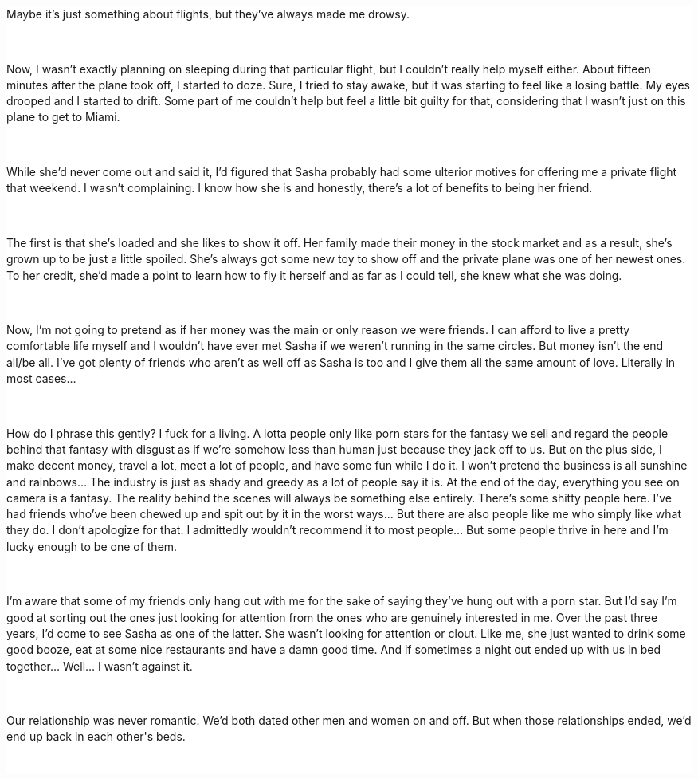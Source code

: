 Maybe it’s just something about flights, but they’ve always made me drowsy.

&#x200B;

Now, I wasn’t exactly planning on sleeping during that particular flight, but I couldn’t really help myself either. About fifteen minutes after the plane took off, I started to doze. Sure, I tried to stay awake, but it was starting to feel like a losing battle. My eyes drooped and I started to drift. Some part of me couldn’t help but feel a little bit guilty for that, considering that I wasn’t just on this plane to get to Miami.

&#x200B;

While she’d never come out and said it, I’d figured that Sasha probably had some ulterior motives for offering me a private flight that weekend. I wasn’t complaining. I know how she is and honestly, there’s a lot of benefits to being her friend.

&#x200B;

The first is that she’s loaded and she likes to show it off. Her family made their money in the stock market and as a result, she’s grown up to be just a little spoiled. She’s always got some new toy to show off and the private plane was one of her newest ones. To her credit, she’d made a point to learn how to fly it herself and as far as I could tell, she knew what she was doing.

&#x200B;

Now, I’m not going to pretend as if her money was the main or only reason we were friends. I can afford to live a pretty comfortable life myself and I wouldn’t have ever met Sasha if we weren’t running in the same circles. But money isn’t the end all/be all. I’ve got plenty of friends who aren’t as well off as Sasha is too and I give them all the same amount of love. Literally in most cases…

&#x200B;

How do I phrase this gently? I fuck for a living. A lotta people only like porn stars for the fantasy we sell and regard the people behind that fantasy with disgust as if we’re somehow less than human just because they jack off to us. But on the plus side, I make decent money, travel a lot, meet a lot of people, and have some fun while I do it. I won’t pretend the business is all sunshine and rainbows… The industry is just as shady and greedy as a lot of people say it is. At the end of the day, everything you see on camera is a fantasy. The reality behind the scenes will always be something else entirely. There’s some shitty people here. I’ve had friends who’ve been chewed up and spit out by it in the worst ways... But there are also people like me who simply like what they do. I don’t apologize for that. I admittedly wouldn’t recommend it to most people… But some people thrive in here and I’m lucky enough to be one of them.

&#x200B;

I’m aware that some of my friends only hang out with me for the sake of saying they’ve hung out with a porn star. But I’d say I’m good at sorting out the ones just looking for attention from the ones who are genuinely interested in me. Over the past three years, I’d come to see Sasha as one of the latter. She wasn’t looking for attention or clout. Like me, she just wanted to drink some good booze, eat at some nice restaurants and have a damn good time. And if sometimes a night out ended up with us in bed together… Well… I wasn’t against it.

&#x200B;

Our relationship was never romantic. We’d both dated other men and women on and off. But when those relationships ended, we’d end up back in each other's beds.

&#x200B;
